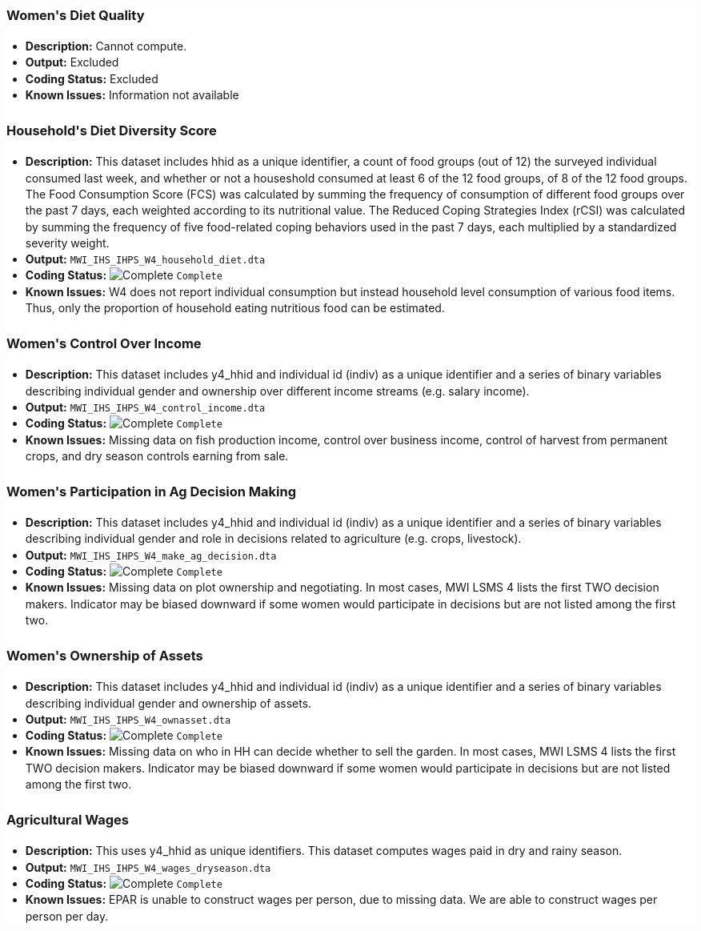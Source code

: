 ### Women's Diet Quality
- **Description:** Cannot compute. 
- **Output:** Excluded 
- **Coding Status:** Excluded 
- **Known Issues:** Information not available 

### Household's Diet Diversity Score
- **Description:** This dataset includes hhid as a unique identifier, a count of food groups (out of 12) the surveyed individual consumed last week, and whether or not a houseshold consumed at least 6 of the 12 food groups, of 8 of the 12 food groups. The Food Consumption Score (FCS) was calculated by summing the frequency of consumption of different food groups over the past 7 days, each weighted according to its nutritional value. The Reduced Coping Strategies Index (rCSI) was calculated by summing the frequency of five food-related coping behaviors used in the past 7 days, each multiplied by a standardized severity weight.
- **Output:** `MWI_IHS_IHPS_W4_household_diet.dta`  
- **Coding Status:** ![Complete](https://placehold.co/15x15/c5f015/c5f015.png) `Complete`   
- **Known Issues:** W4 does not report individual consumption but instead household level consumption of various food items. Thus, only the proportion of household eating nutritious food can be estimated.  

### Women's Control Over Income 
- **Description:** This dataset includes y4_hhid and individual id (indiv) as a unique identifier and a series of binary variables describing individual gender and ownership over different income streams (e.g. salary income).
- **Output:** `MWI_IHS_IHPS_W4_control_income.dta`
- **Coding Status:** ![Complete](https://placehold.co/15x15/c5f015/c5f015.png) `Complete` 
- **Known Issues:** Missing data on fish production income, control over business income, control of harvest from permanent crops, and dry season controls earning from sale.
  
### Women's Participation in Ag Decision Making 
- **Description:** This dataset includes y4_hhid and individual id (indiv) as a unique identifier and a series of binary variables describing individual gender and role in decisions related to agriculture (e.g. crops, livestock).
- **Output:** `MWI_IHS_IHPS_W4_make_ag_decision.dta`
- **Coding Status:** ![Complete](https://placehold.co/15x15/c5f015/c5f015.png) `Complete` 
- **Known Issues:** Missing data on plot ownership and negotiating. In most cases, MWI LSMS 4 lists the first TWO decision makers. Indicator may be biased downward if some women would participate in decisions but are not listed among the first two.
  
### Women's Ownership of Assets
- **Description:** This dataset includes y4_hhid and individual id (indiv) as a unique identifier and a series of binary variables describing individual gender and ownership of assets.
- **Output:** `MWI_IHS_IHPS_W4_ownasset.dta`
- **Coding Status:** ![Complete](https://placehold.co/15x15/c5f015/c5f015.png) `Complete`  
- **Known Issues:** Missing data on who in HH can decide whether to sell the garden. In most cases, MWI LSMS 4 lists the first TWO decision makers. Indicator may be biased downward if some women would participate in decisions but are not listed among the first two. 

### Agricultural Wages
- **Description:** This uses y4_hhid as unique identifiers. This dataset computes wages paid in dry and rainy season.
- **Output:** `MWI_IHS_IHPS_W4_wages_dryseason.dta`
- **Coding Status:** ![Complete](https://placehold.co/15x15/c5f015/c5f015.png) `Complete` 
- **Known Issues:** EPAR is unable to construct wages per person, due to missing data. We are able to construct wages per person per day. 
